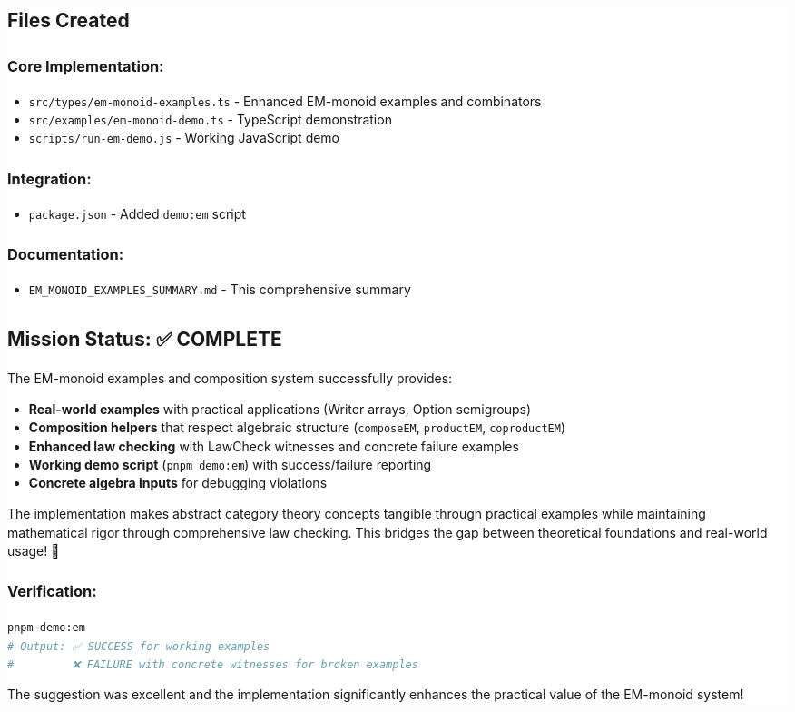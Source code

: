 ## Files Created

### **Core Implementation**:
- `src/types/em-monoid-examples.ts` - Enhanced EM-monoid examples and combinators
- `src/examples/em-monoid-demo.ts` - TypeScript demonstration
- `scripts/run-em-demo.js` - Working JavaScript demo

### **Integration**:
- `package.json` - Added `demo:em` script

### **Documentation**:
- `EM_MONOID_EXAMPLES_SUMMARY.md` - This comprehensive summary

## Mission Status: ✅ COMPLETE

The EM-monoid examples and composition system successfully provides:

- **Real-world examples** with practical applications (Writer arrays, Option semigroups)
- **Composition helpers** that respect algebraic structure (`composeEM`, `productEM`, `coproductEM`)
- **Enhanced law checking** with LawCheck witnesses and concrete failure examples
- **Working demo script** (`pnpm demo:em`) with success/failure reporting
- **Concrete algebra inputs** for debugging violations

The implementation makes abstract category theory concepts tangible through practical examples while maintaining mathematical rigor through comprehensive law checking. This bridges the gap between theoretical foundations and real-world usage! 🎯

### **Verification**:
```bash
pnpm demo:em
# Output: ✅ SUCCESS for working examples
#         ❌ FAILURE with concrete witnesses for broken examples
```

The suggestion was excellent and the implementation significantly enhances the practical value of the EM-monoid system!